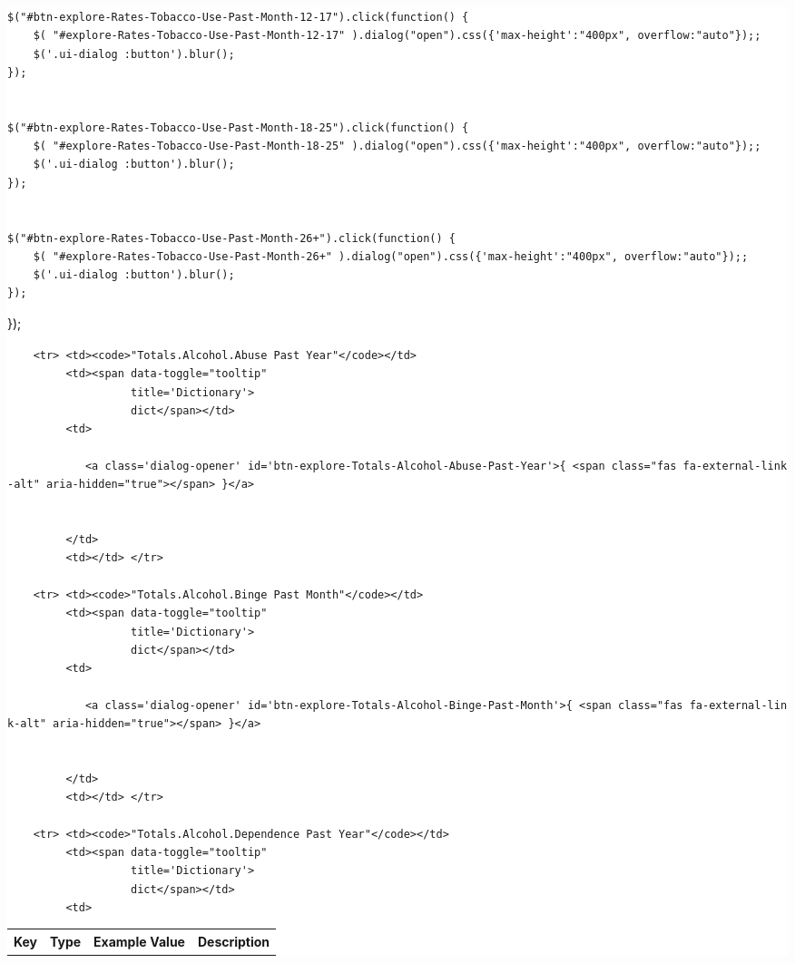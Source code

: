     $("#btn-explore-Rates-Tobacco-Use-Past-Month-12-17").click(function() {
        $( "#explore-Rates-Tobacco-Use-Past-Month-12-17" ).dialog("open").css({'max-height':"400px", overflow:"auto"});;
        $('.ui-dialog :button').blur();
    });
        
    
    $("#btn-explore-Rates-Tobacco-Use-Past-Month-18-25").click(function() {
        $( "#explore-Rates-Tobacco-Use-Past-Month-18-25" ).dialog("open").css({'max-height':"400px", overflow:"auto"});;
        $('.ui-dialog :button').blur();
    });
        
    
    $("#btn-explore-Rates-Tobacco-Use-Past-Month-26+").click(function() {
        $( "#explore-Rates-Tobacco-Use-Past-Month-26+" ).dialog("open").css({'max-height':"400px", overflow:"auto"});;
        $('.ui-dialog :button').blur();
    });
        
    
});
</script>

<div id='explore-Totals-Alcohol' title='Dictionary (7 keys)'>
    <table class='table table-sm table-striped table-bordered' >
        <tr> <th>Key</th> <th>Type</th> <th>Example Value</th> <th>Description</th></tr>
        
        <tr> <td><code>"Totals.Alcohol.Abuse Past Year"</code></td> 
             <td><span data-toggle="tooltip"
                       title='Dictionary'>
                       dict</span></td> 
             <td>
             
                <a class='dialog-opener' id='btn-explore-Totals-Alcohol-Abuse-Past-Year'>{ <span class="fas fa-external-link-alt" aria-hidden="true"></span> }</a>
             
                
             </td> 
             <td></td> </tr>
        
        <tr> <td><code>"Totals.Alcohol.Binge Past Month"</code></td> 
             <td><span data-toggle="tooltip"
                       title='Dictionary'>
                       dict</span></td> 
             <td>
             
                <a class='dialog-opener' id='btn-explore-Totals-Alcohol-Binge-Past-Month'>{ <span class="fas fa-external-link-alt" aria-hidden="true"></span> }</a>
             
                
             </td> 
             <td></td> </tr>
        
        <tr> <td><code>"Totals.Alcohol.Dependence Past Year"</code></td> 
             <td><span data-toggle="tooltip"
                       title='Dictionary'>
                       dict</span></td> 
             <td>
             